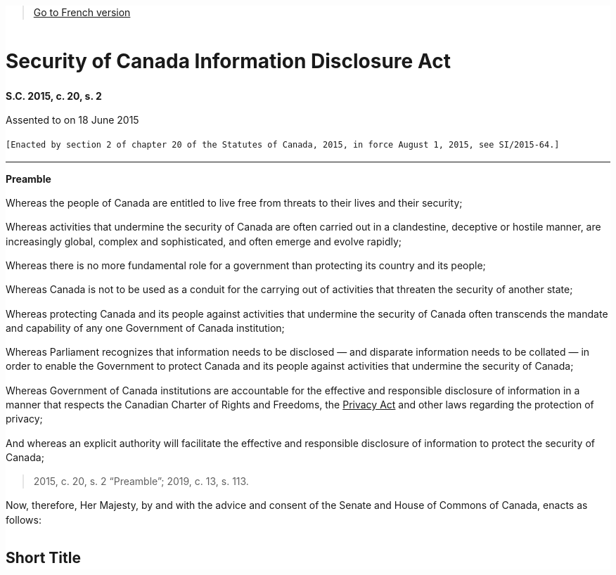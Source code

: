 > [Go to French version](/fr/Lois/Lois%20du%20Canada/2015/ch.%2020,%20s.%202.md)

# Security of Canada Information Disclosure Act

**S.C. 2015, c. 20, s. 2**


Assented to on 18 June 2015

```
[Enacted by section 2 of chapter 20 of the Statutes of Canada, 2015, in force August 1, 2015, see SI/2015-64.]
```
----------




**Preamble**

Whereas the people of Canada are entitled to live free from threats to their lives and their security;

Whereas activities that undermine the security of Canada are often carried out in a clandestine, deceptive or hostile manner, are increasingly global, complex and sophisticated, and often emerge and evolve rapidly;

Whereas there is no more fundamental role for a government than protecting its country and its people;

Whereas Canada is not to be used as a conduit for the carrying out of activities that threaten the security of another state;

Whereas protecting Canada and its people against activities that undermine the security of Canada often transcends the mandate and capability of any one Government of Canada institution;

Whereas Parliament recognizes that information needs to be disclosed — and disparate information needs to be collated — in order to enable the Government to protect Canada and its people against activities that undermine the security of Canada;

Whereas Government of Canada institutions are accountable for the effective and responsible disclosure of information in a manner that respects the Canadian Charter of Rights and Freedoms, the [Privacy Act](/en/Acts/Revised%20Statutes%20of%20Canada/P/P-21.md) and other laws regarding the protection of privacy;

And whereas an explicit authority will facilitate the effective and responsible disclosure of information to protect the security of Canada;


> 2015, c. 20, s. 2 “Preamble”; 2019, c. 13, s. 113.


Now, therefore, Her Majesty, by and with the advice and consent of the Senate and House of Commons of Canada, enacts as follows:






## Short Title
